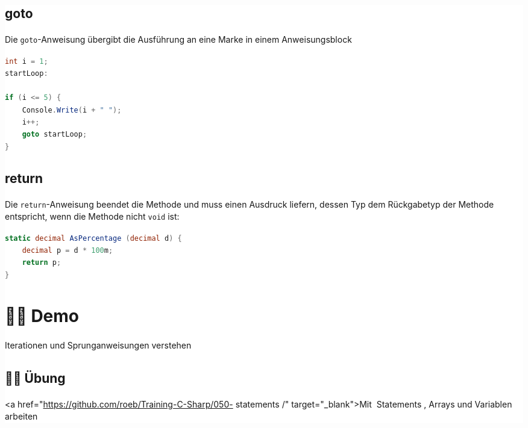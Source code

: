 
## goto

Die `goto`-Anweisung übergibt die Ausführung an eine Marke in einem Anweisungsblock

```csharp
int i = 1;
startLoop:

if (i <= 5) {
    Console.Write(i + " "); 
    i++;
    goto startLoop;
}
```


## return

Die `return`-Anweisung beendet die Methode und muss einen Ausdruck liefern, dessen Typ dem Rückgabetyp der Methode entspricht, wenn die Methode nicht `void` ist:

```csharp
static decimal AsPercentage (decimal d) {
    decimal p = d * 100m;
    return p;
}
```


# 👨‍🏫 Demo

Iterationen und Sprunganweisungen verstehen


## 🏋️‍♀️ Übung

<a href="https://github.com/roeb/Training-C-Sharp/050-<span translate="no">&nbsp;statements&nbsp;</span>/" target="_blank">Mit <span translate="no">&nbsp;Statements&nbsp;</span>, Arrays und Variablen arbeiten</a>
